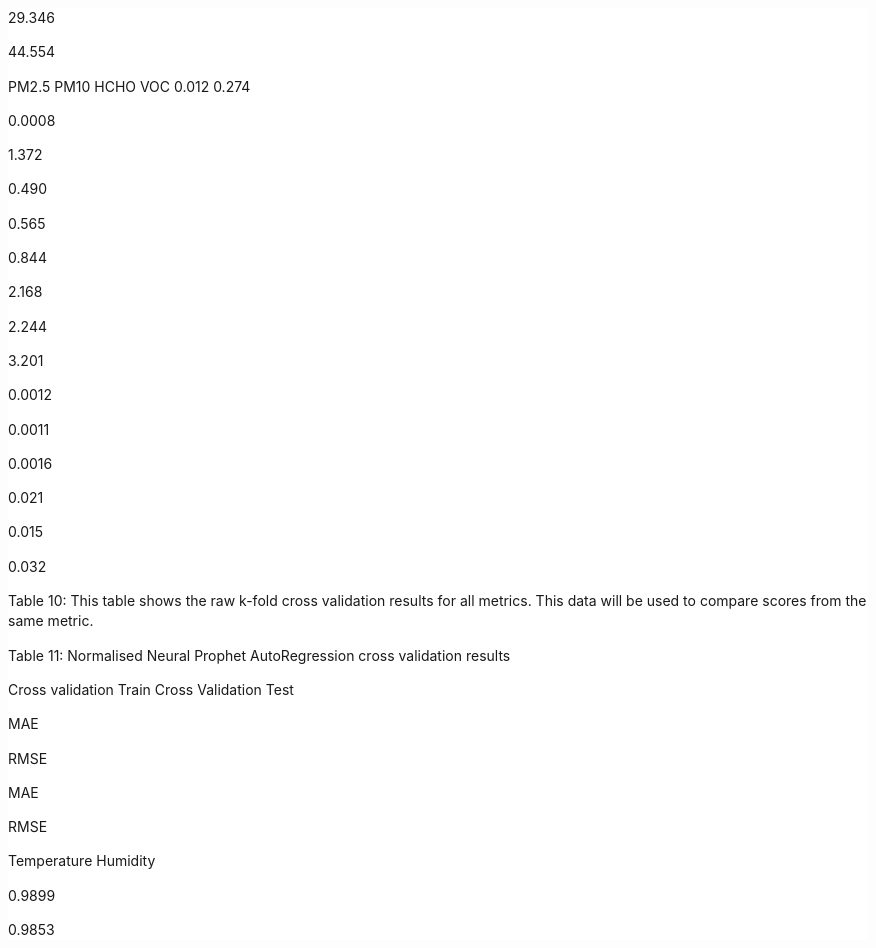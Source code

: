 29.346

44.554

PM2.5 PM10 HCHO VOC
0.012
0.274

0.0008

1.372

0.490

0.565

0.844

2.168

2.244

3.201

0.0012

0.0011

0.0016

0.021

0.015

0.032

Table 10: This table shows the raw k-fold cross validation results for all metrics. This data will be used to compare
scores from the same metric.

Table 11: Normalised Neural Prophet AutoRegression cross validation results

Cross
validation
Train
Cross
Validation
Test

MAE

RMSE

MAE

RMSE

Temperature Humidity

0.9899

0.9853
